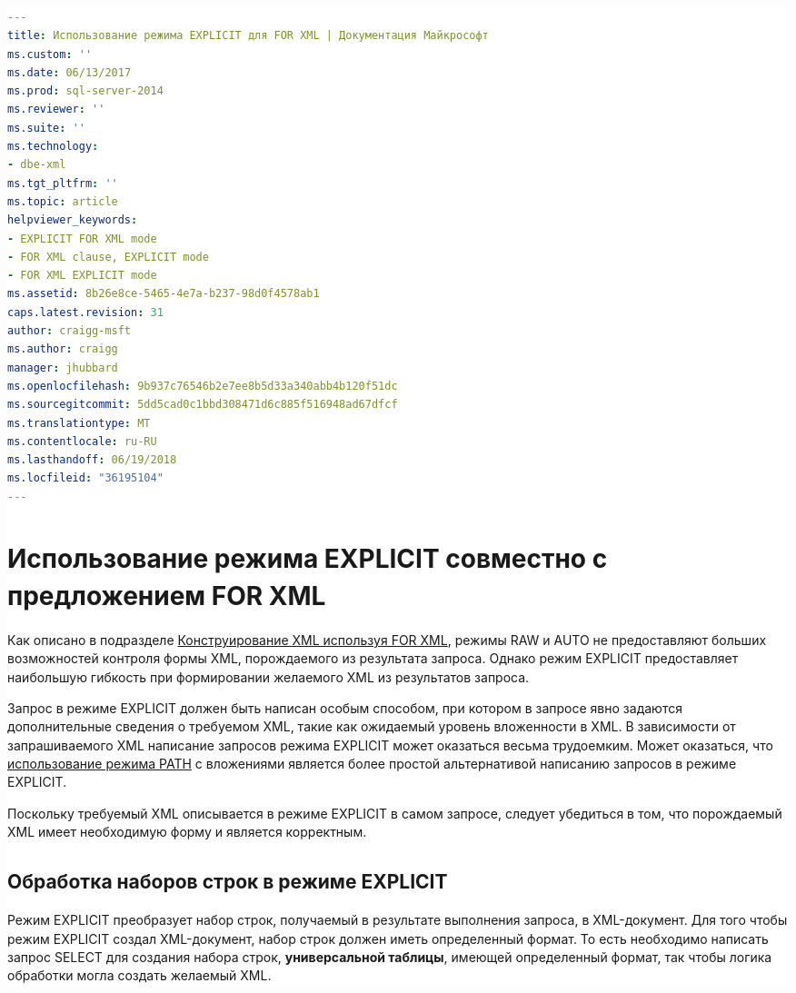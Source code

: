 ```yaml
---
title: Использование режима EXPLICIT для FOR XML | Документация Майкрософт
ms.custom: ''
ms.date: 06/13/2017
ms.prod: sql-server-2014
ms.reviewer: ''
ms.suite: ''
ms.technology:
- dbe-xml
ms.tgt_pltfrm: ''
ms.topic: article
helpviewer_keywords:
- EXPLICIT FOR XML mode
- FOR XML clause, EXPLICIT mode
- FOR XML EXPLICIT mode
ms.assetid: 8b26e8ce-5465-4e7a-b237-98d0f4578ab1
caps.latest.revision: 31
author: craigg-msft
ms.author: craigg
manager: jhubbard
ms.openlocfilehash: 9b937c76546b2e7ee8b5d33a340abb4b120f51dc
ms.sourcegitcommit: 5dd5cad0c1bbd308471d6c885f516948ad67dfcf
ms.translationtype: MT
ms.contentlocale: ru-RU
ms.lasthandoff: 06/19/2018
ms.locfileid: "36195104"
---
```

# <a name="use-explicit-mode-with-for-xml"></a>Использование режима EXPLICIT совместно с предложением FOR XML
  Как описано в подразделе [Конструирование XML используя FOR XML](../xml/for-xml-sql-server.md), режимы RAW и AUTO не предоставляют больших возможностей контроля формы XML, порождаемого из результата запроса. Однако режим EXPLICIT предоставляет наибольшую гибкость при формировании желаемого XML из результатов запроса.  
  
 Запрос в режиме EXPLICIT должен быть написан особым способом, при котором в запросе явно задаются дополнительные сведения о требуемом XML, такие как ожидаемый уровень вложенности в XML. В зависимости от запрашиваемого XML написание запросов режима EXPLICIT может оказаться весьма трудоемким. Может оказаться, что [использование режима PATH](../xml/use-path-mode-with-for-xml.md) с вложениями является более простой альтернативой написанию запросов в режиме EXPLICIT.  
  
 Поскольку требуемый XML описывается в режиме EXPLICIT в самом запросе, следует убедиться в том, что порождаемый XML имеет необходимую форму и является корректным.  
  
## <a name="rowset-processing-in-explicit-mode"></a>Обработка наборов строк в режиме EXPLICIT  
 Режим EXPLICIT преобразует набор строк, получаемый в результате выполнения запроса, в XML-документ. Для того чтобы режим EXPLICIT создал XML-документ, набор строк должен иметь определенный формат. То есть необходимо написать запрос SELECT для создания набора строк, **универсальной таблицы**, имеющей определенный формат, так чтобы логика обработки могла создать желаемый XML.  
  
